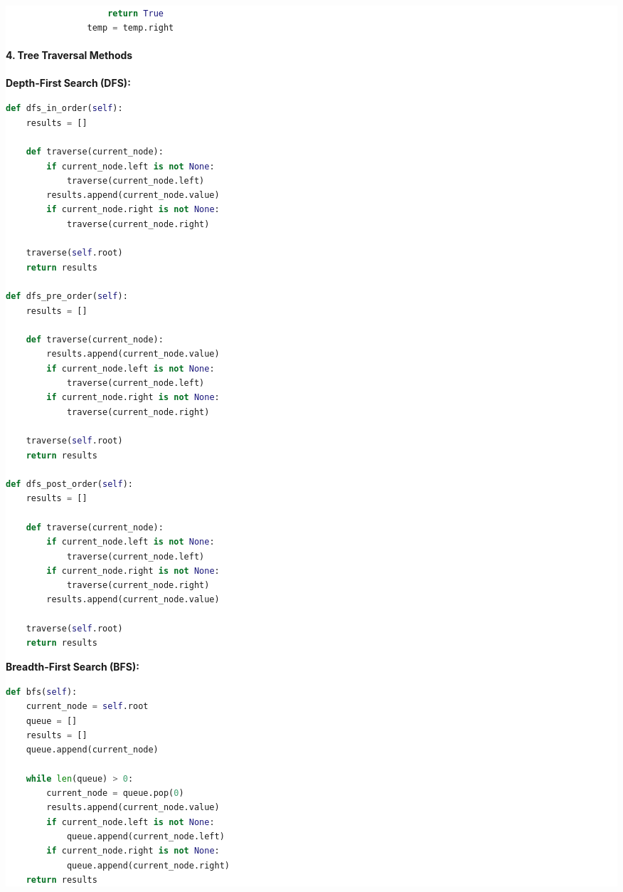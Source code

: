 ```python
                    return True
                temp = temp.right
```

#### 4. **Tree Traversal Methods**

**Depth-First Search (DFS):**
```python
def dfs_in_order(self):
    results = []
    
    def traverse(current_node):
        if current_node.left is not None:
            traverse(current_node.left)
        results.append(current_node.value)
        if current_node.right is not None:
            traverse(current_node.right)
    
    traverse(self.root)
    return results

def dfs_pre_order(self):
    results = []
    
    def traverse(current_node):
        results.append(current_node.value)
        if current_node.left is not None:
            traverse(current_node.left)
        if current_node.right is not None:
            traverse(current_node.right)
    
    traverse(self.root)
    return results

def dfs_post_order(self):
    results = []
    
    def traverse(current_node):
        if current_node.left is not None:
            traverse(current_node.left)
        if current_node.right is not None:
            traverse(current_node.right)
        results.append(current_node.value)
    
    traverse(self.root)
    return results
```

**Breadth-First Search (BFS):**
```python
def bfs(self):
    current_node = self.root
    queue = []
    results = []
    queue.append(current_node)
    
    while len(queue) > 0:
        current_node = queue.pop(0)
        results.append(current_node.value)
        if current_node.left is not None:
            queue.append(current_node.left)
        if current_node.right is not None:
            queue.append(current_node.right)
    return results
```